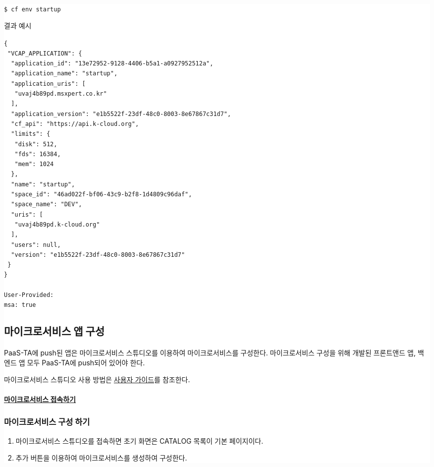 ```
$ cf env startup
```

결과 예시

```
{
 "VCAP_APPLICATION": {
  "application_id": "13e72952-9128-4406-b5a1-a0927952512a",
  "application_name": "startup",
  "application_uris": [
   "uvaj4b89pd.msxpert.co.kr"
  ],
  "application_version": "e1b5522f-23df-48c0-8003-8e67867c31d7",
  "cf_api": "https://api.k-cloud.org",
  "limits": {
   "disk": 512,
   "fds": 16384,
   "mem": 1024
  },
  "name": "startup",
  "space_id": "46ad022f-bf06-43c9-b2f8-1d4809c96daf",
  "space_name": "DEV",
  "uris": [
   "uvaj4b89pd.k-cloud.org"
  ],
  "users": null,
  "version": "e1b5522f-23df-48c0-8003-8e67867c31d7"
 }
}

User-Provided:
msa: true
```



## 마이크로서비스 앱 구성

PaaS-TA에 push된 앱은 마이크로서비스 스튜디오를 이용하여 마이크로서비스를 구성한다. 마이크로서비스 구성을 위해 개발된 프론트앤드 앱, 백엔드 앱 모두 PaaS-TA에 push되어 있어야 한다. 

마이크로서비스 스튜디오 사용 방법은 [사용자 가이드]()를 참조한다.

#### [마이크로서비스 접속하기]() 



### 마이크로서비스 구성 하기

1. 마이크로서비스 스튜디오를 접속하면 초기 화면은 CATALOG 목록이 기본 페이지이다. 

2. 추가 버튼을 이용하여 마이크로서비스를 생성하여 구성한다.
